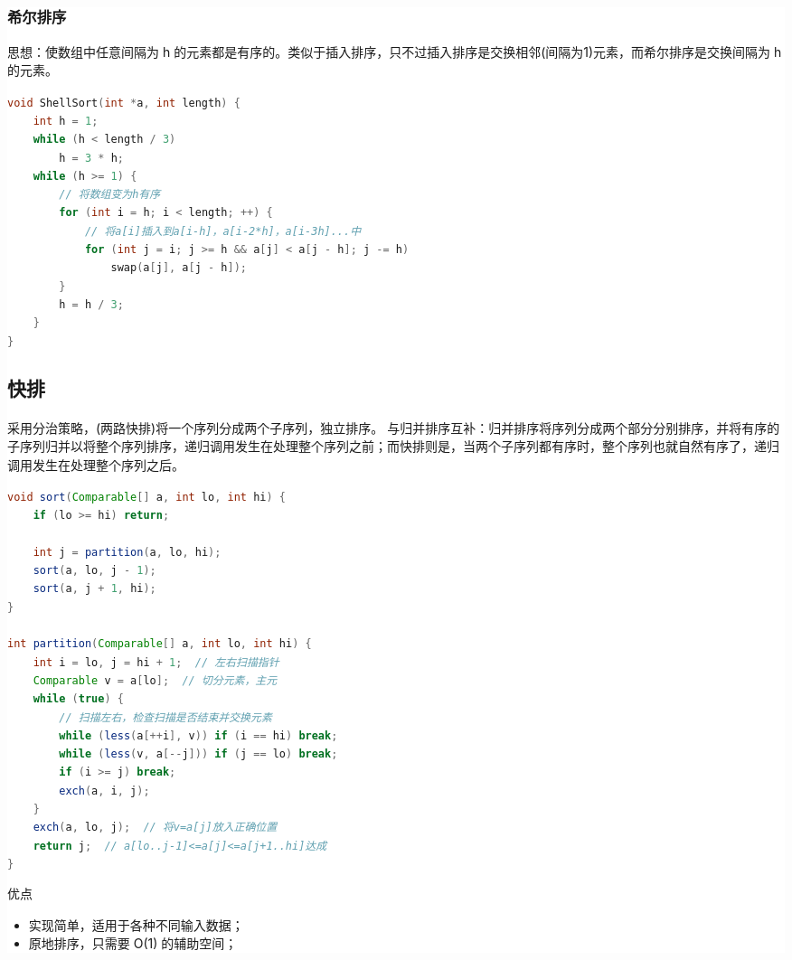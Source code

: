 ### 希尔排序
思想：使数组中任意间隔为 h 的元素都是有序的。类似于插入排序，只不过插入排序是交换相邻(间隔为1)元素，而希尔排序是交换间隔为 h 的元素。
```cpp
void ShellSort(int *a, int length) {
    int h = 1;
    while (h < length / 3)
        h = 3 * h;
    while (h >= 1) {
        // 将数组变为h有序
        for (int i = h; i < length; ++) {
            // 将a[i]插入到a[i-h]，a[i-2*h]，a[i-3h]...中
            for (int j = i; j >= h && a[j] < a[j - h]; j -= h)
                swap(a[j], a[j - h]);
        }
        h = h / 3;
    }
}
```

## 快排
采用分治策略，(两路快排)将一个序列分成两个子序列，独立排序。
与归并排序互补：归并排序将序列分成两个部分分别排序，并将有序的子序列归并以将整个序列排序，递归调用发生在处理整个序列之前；而快排则是，当两个子序列都有序时，整个序列也就自然有序了，递归调用发生在处理整个序列之后。

```java
void sort(Comparable[] a, int lo, int hi) {
    if (lo >= hi) return;

    int j = partition(a, lo, hi);
    sort(a, lo, j - 1);
    sort(a, j + 1, hi);
}

int partition(Comparable[] a, int lo, int hi) {
    int i = lo, j = hi + 1;  // 左右扫描指针
    Comparable v = a[lo];  // 切分元素，主元
    while (true) {
        // 扫描左右，检查扫描是否结束并交换元素
        while (less(a[++i], v)) if (i == hi) break;
        while (less(v, a[--j])) if (j == lo) break;
        if (i >= j) break;
        exch(a, i, j);
    }
    exch(a, lo, j);  // 将v=a[j]放入正确位置
    return j;  // a[lo..j-1]<=a[j]<=a[j+1..hi]达成
}
```
优点
* 实现简单，适用于各种不同输入数据；
* 原地排序，只需要 O(1) 的辅助空间；
